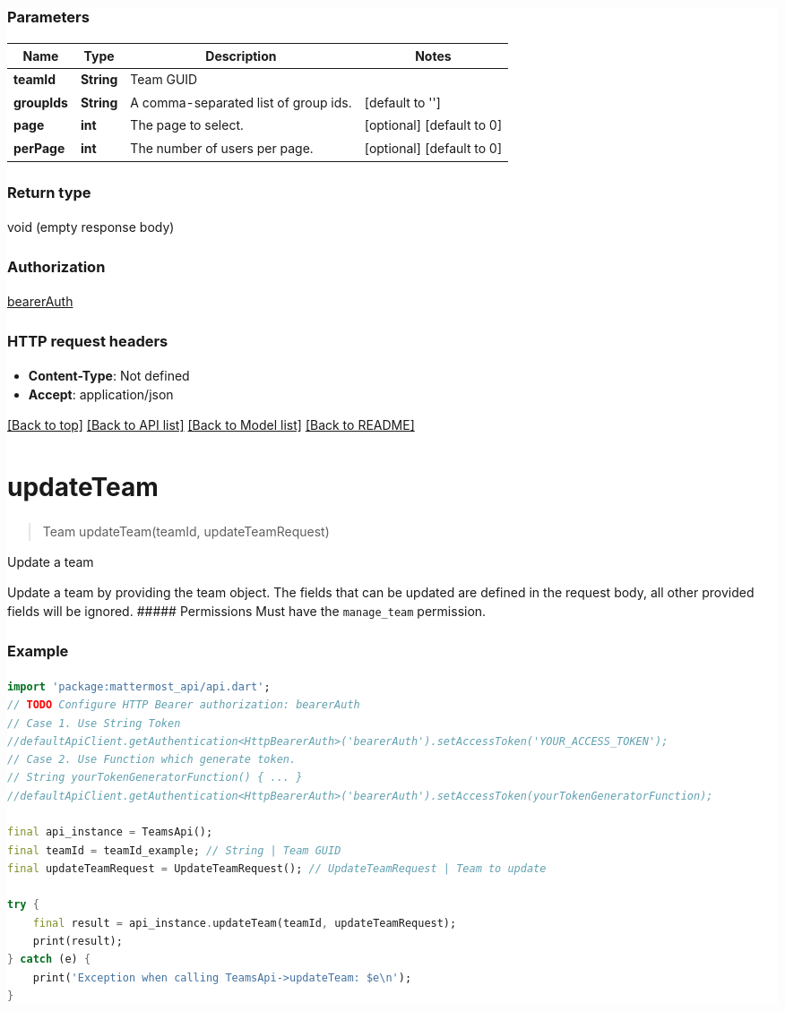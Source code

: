 ### Parameters

Name | Type | Description  | Notes
------------- | ------------- | ------------- | -------------
 **teamId** | **String**| Team GUID | 
 **groupIds** | **String**| A comma-separated list of group ids. | [default to '']
 **page** | **int**| The page to select. | [optional] [default to 0]
 **perPage** | **int**| The number of users per page. | [optional] [default to 0]

### Return type

void (empty response body)

### Authorization

[bearerAuth](../README.md#bearerAuth)

### HTTP request headers

 - **Content-Type**: Not defined
 - **Accept**: application/json

[[Back to top]](#) [[Back to API list]](../README.md#documentation-for-api-endpoints) [[Back to Model list]](../README.md#documentation-for-models) [[Back to README]](../README.md)

# **updateTeam**
> Team updateTeam(teamId, updateTeamRequest)

Update a team

Update a team by providing the team object. The fields that can be updated are defined in the request body, all other provided fields will be ignored. ##### Permissions Must have the `manage_team` permission. 

### Example
```dart
import 'package:mattermost_api/api.dart';
// TODO Configure HTTP Bearer authorization: bearerAuth
// Case 1. Use String Token
//defaultApiClient.getAuthentication<HttpBearerAuth>('bearerAuth').setAccessToken('YOUR_ACCESS_TOKEN');
// Case 2. Use Function which generate token.
// String yourTokenGeneratorFunction() { ... }
//defaultApiClient.getAuthentication<HttpBearerAuth>('bearerAuth').setAccessToken(yourTokenGeneratorFunction);

final api_instance = TeamsApi();
final teamId = teamId_example; // String | Team GUID
final updateTeamRequest = UpdateTeamRequest(); // UpdateTeamRequest | Team to update

try {
    final result = api_instance.updateTeam(teamId, updateTeamRequest);
    print(result);
} catch (e) {
    print('Exception when calling TeamsApi->updateTeam: $e\n');
}
```
